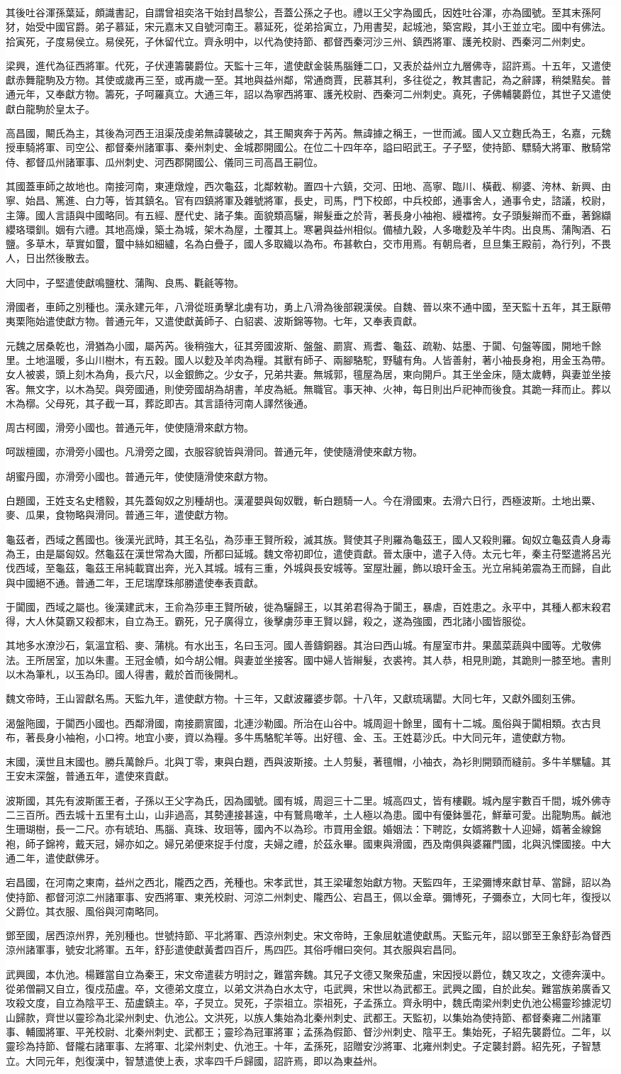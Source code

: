 其後吐谷渾孫葉延，頗識書記，自謂曾祖奕洛干始封昌黎公，吾蓋公孫之子也。禮以王父字為國氏，因姓吐谷渾，亦為國號。至其末孫阿犲，始受中國官爵。弟子慕延，宋元嘉末又自號河南王。慕延死，從弟拾寅立，乃用書契，起城池，築宮殿，其小王並立宅。國中有佛法。拾寅死，子度易侯立。易侯死，子休留代立。齊永明中，以代為使持節、都督西秦河沙三州、鎮西將軍、護羌校尉、西秦河二州刺史。

梁興，進代為征西將軍。代死，子伏連籌襲爵位。天監十三年，遣使獻金裝馬腦鍾二口，又表於益州立九層佛寺，詔許焉。十五年，又遣使獻赤舞龍駒及方物。其使或歲再三至，或再歲一至。其地與益州鄰，常通商賈，民慕其利，多往從之，教其書記，為之辭譯，稍桀黠矣。普通元年，又奉獻方物。籌死，子呵羅真立。大通三年，詔以為寧西將軍、護羌校尉、西秦河二州刺史。真死，子佛輔襲爵位，其世子又遣使獻白龍駒於皇太子。

高昌國，闞氏為主，其後為河西王沮渠茂虔弟無諱襲破之，其王闞爽奔于芮芮。無諱據之稱王，一世而滅。國人又立麴氏為王，名嘉，元魏授車騎將軍、司空公、都督秦州諸軍事、秦州刺史、金城郡開國公。在位二十四年卒，謚曰昭武王。子子堅，使持節、驃騎大將軍、散騎常侍、都督瓜州諸軍事、瓜州刺史、河西郡開國公、儀同三司高昌王嗣位。

其國蓋車師之故地也。南接河南，東連燉煌，西次龜茲，北鄰敕勒。置四十六鎮，交河、田地、高寧、臨川、橫截、柳婆、洿林、新興、由寧、始昌、篤進、白力等，皆其鎮名。官有四鎮將軍及雜號將軍，長史，司馬，門下校郎，中兵校郎，通事舍人，通事令史，諮議，校尉，主簿。國人言語與中國略同。有五經、歷代史、諸子集。面貌類高驪，辮髮垂之於背，著長身小袖袍、縵襠袴。女子頭髮辮而不垂，著錦纈纓珞環釧。姻有六禮。其地高燥，築土為城，架木為屋，土覆其上。寒暑與益州相似。備植九穀，人多噉麨及羊牛肉。出良馬、蒲陶酒、石鹽。多草木，草實如蠒，蠒中絲如細纑，名為白疊子，國人多取織以為布。布甚軟白，交市用焉。有朝烏者，旦旦集王殿前，為行列，不畏人，日出然後散去。

大同中，子堅遣使獻鳴鹽枕、蒲陶、良馬、氍毹等物。

滑國者，車師之別種也。漢永建元年，八滑從班勇擊北虜有功，勇上八滑為後部親漢侯。自魏、晉以來不通中國，至天監十五年，其王厭帶夷栗陁始遣使獻方物。普通元年，又遣使獻黃師子、白貂裘、波斯錦等物。七年，又奉表貢獻。

元魏之居桑乾也，滑猶為小國，屬芮芮。後稍強大，征其旁國波斯、盤盤、罽賔、焉耆、龜茲、疏勒、姑墨、于闐、句盤等國，開地千餘里。土地溫暖，多山川樹木，有五穀。國人以麨及羊肉為糧。其獸有師子、兩腳駱駝，野驢有角。人皆善射，著小袖長身袍，用金玉為帶。女人被裘，頭上刻木為角，長六尺，以金銀飾之。少女子，兄弟共妻。無城郭，氊屋為居，東向開戶。其王坐金床，隨太歲轉，與妻並坐接客。無文字，以木為契。與旁國通，則使旁國胡為胡書，羊皮為紙。無職官。事天神、火神，每日則出戶祀神而後食。其跪一拜而止。葬以木為槨。父母死，其子截一耳，葬訖即吉。其言語待河南人譯然後通。

周古柯國，滑旁小國也。普通元年，使使隨滑來獻方物。

呵跋檀國，亦滑旁小國也。凡滑旁之國，衣服容貌皆與滑同。普通元年，使使隨滑使來獻方物。

胡蜜丹國，亦滑旁小國也。普通元年，使使隨滑使來獻方物。

白題國，王姓支名史稽毅，其先蓋匈奴之別種胡也。漢灌嬰與匈奴戰，斬白題騎一人。今在滑國東。去滑六日行，西極波斯。土地出粟、麥、瓜果，食物略與滑同。普通三年，遣使獻方物。

龜茲者，西域之舊國也。後漢光武時，其王名弘，為莎車王賢所殺，滅其族。賢使其子則羅為龜茲王，國人又殺則羅。匈奴立龜茲貴人身毒為王，由是屬匈奴。然龜茲在漢世常為大國，所都曰延城。魏文帝初即位，遣使貢獻。晉太康中，遣子入侍。太元七年，秦主苻堅遣將呂光伐西域，至龜茲，龜茲王帛純載寶出奔，光入其城。城有三重，外城與長安城等。室屋壯麗，飾以琅玕金玉。光立帛純弟震為王而歸，自此與中國絕不通。普通二年，王尼瑞摩珠郍勝遣使奉表貢獻。

于闐國，西域之屬也。後漢建武末，王俞為莎車王賢所破，徙為驪歸王，以其弟君得為于闐王，暴虐，百姓患之。永平中，其種人都末殺君得，大人休莫霸又殺都末，自立為王。霸死，兄子廣得立，後擊虜莎車王賢以歸，殺之，遂為強國，西北諸小國皆服從。

其地多水潦沙石，氣溫宜稻、麥、蒲桃。有水出玉，名曰玉河。國人善鑄銅器。其治曰西山城。有屋室市井。果蓏菜蔬與中國等。尤敬佛法。王所居室，加以朱畫。王冠金幘，如今胡公帽。與妻並坐接客。國中婦人皆辮髮，衣裘袴。其人恭，相見則跪，其跪則一膝至地。書則以木為筆札，以玉為印。國人得書，戴於首而後開札。

魏文帝時，王山習獻名馬。天監九年，遣使獻方物。十三年，又獻波羅婆步鄣。十八年，又獻琉璃罌。大同七年，又獻外國刻玉佛。

渴盤陁國，于闐西小國也。西鄰滑國，南接罽賔國，北連沙勒國。所治在山谷中。城周迴十餘里，國有十二城。風俗與于闐相類。衣古貝布，著長身小袖袍，小口袴。地宜小麥，資以為糧。多牛馬駱駝羊等。出好氊、金、玉。王姓葛沙氏。中大同元年，遣使獻方物。

末國，漢世且末國也。勝兵萬餘戶。北與丁零，東與白題，西與波斯接。土人剪髮，著氊帽，小袖衣，為衫則開頸而縫前。多牛羊騾驢。其王安末深盤，普通五年，遣使來貢獻。

波斯國，其先有波斯匿王者，子孫以王父字為氏，因為國號。國有城，周迴三十二里。城高四丈，皆有樓觀。城內屋宇數百千間，城外佛寺二三百所。西去城十五里有土山，山非過高，其勢連接甚遠，中有鷲鳥噉羊，土人極以為患。國中有優鉢曇花，鮮華可愛。出龍駒馬。鹹池生珊瑚樹，長一二尺。亦有琥珀、馬腦、真珠、玫㻁等，國內不以為珍。市買用金銀。婚姻法：下聘訖，女婿將數十人迎婦，婿著金線錦袍，師子錦袴，戴天冠，婦亦如之。婦兄弟便來捉手付度，夫婦之禮，於茲永畢。國東與滑國，西及南俱與婆羅門國，北與汎慄國接。中大通二年，遣使獻佛牙。

宕昌國，在河南之東南，益州之西北，隴西之西，羌種也。宋孝武世，其王梁瓘怱始獻方物。天監四年，王梁彌博來獻甘草、當歸，詔以為使持節、都督河涼二州諸軍事、安西將軍、東羌校尉、河涼二州刺史、隴西公、宕昌王，佩以金章。彌博死，子彌泰立，大同七年，復授以父爵位。其衣服、風俗與河南略同。

鄧至國，居西涼州界，羌別種也。世號持節、平北將軍、西涼州刺史。宋文帝時，王象屈躭遣使獻馬。天監元年，詔以鄧至王象舒彭為督西涼州諸軍事，號安北將軍。五年，舒彭遣使獻黃耆四百斤，馬四匹。其俗呼帽曰突何。其衣服與宕昌同。

武興國，本仇池。楊難當自立為秦王，宋文帝遣裴方明討之，難當奔魏。其兄子文德又聚衆茄盧，宋因授以爵位，魏又攻之，文德奔漢中。從弟僧嗣又自立，復戍茄盧。卒，文德弟文度立，以弟文洪為白水太守，屯武興，宋世以為武都王。武興之國，自於此矣。難當族弟廣香又攻殺文度，自立為陰平王、茄盧鎮主。卒，子炅立。炅死，子崇祖立。崇祖死，子孟孫立。齊永明中，魏氏南梁州刺史仇池公楊靈珍據泥切山歸款，齊世以靈珍為北梁州刺史、仇池公。文洪死，以族人集始為北秦州刺史、武都王。天監初，以集始為使持節、都督秦雍二州諸軍事、輔國將軍、平羌校尉、北秦州刺史、武都王；靈珍為冠軍將軍；孟孫為假節、督沙州刺史、陰平王。集始死，子紹先襲爵位。二年，以靈珍為持節、督隴右諸軍事、左將軍、北梁州刺史、仇池王。十年，孟孫死，詔贈安沙將軍、北雍州刺史。子定襲封爵。紹先死，子智慧立。大同元年，剋復漢中，智慧遣使上表，求率四千戶歸國，詔許焉，即以為東益州。

